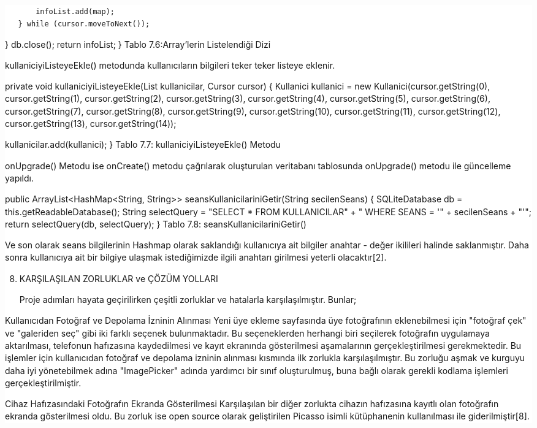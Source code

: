            infoList.add(map);
       } while (cursor.moveToNext());
   }
   db.close();
   return infoList;
}
   Tablo 7.6:Array’lerin Listelendiği Dizi

  kullaniciyiListeyeEkle() metodunda kullanıcıların bilgileri teker teker listeye eklenir.

private void kullaniciyiListeyeEkle(List<Kullanici> kullanicilar, Cursor cursor) {
   Kullanici kullanici = new Kullanici(cursor.getString(0),
           cursor.getString(1), cursor.getString(2),
           cursor.getString(3), cursor.getString(4),
           cursor.getString(5), cursor.getString(6),
           cursor.getString(7), cursor.getString(8),
           cursor.getString(9), cursor.getString(10),
           cursor.getString(11), cursor.getString(12),
           cursor.getString(13), cursor.getString(14));

   kullanicilar.add(kullanici);
}
     Tablo 7.7: kullaniciyiListeyeEkle() Metodu






  onUpgrade() Metodu ise onCreate() metodu çağrılarak oluşturulan veritabanı tablosunda onUpgrade() metodu  ile güncelleme yapıldı.

public ArrayList<HashMap<String, String>> seansKullanicilariniGetir(String secilenSeans) {
   SQLiteDatabase db = this.getReadableDatabase();
   String selectQuery = "SELECT * FROM KULLANICILAR" + " WHERE SEANS = '" + secilenSeans + "'";
   return selectQuery(db, selectQuery);
}
                                      Tablo 7.8: seansKullanicilariniGetir() 

   Ve son olarak seans bilgilerinin Hashmap olarak saklandığı kullanıcıya ait bilgiler anahtar - değer ikilileri halinde saklanmıştır. Daha sonra kullanıcıya ait bir bilgiye ulaşmak istediğimizde ilgili anahtarı girilmesi yeterli olacaktır[2].


8. KARŞILAŞILAN ZORLUKLAR ve ÇÖZÜM YOLLARI

   Proje adımları hayata geçirilirken çeşitli zorluklar ve hatalarla karşılaşılmıştır. Bunlar;

Kullanıcıdan Fotoğraf ve Depolama İzninin Alınması
Yeni üye ekleme sayfasında üye fotoğrafının eklenebilmesi için "fotoğraf çek"   ve "galeriden seç" gibi iki farklı seçenek bulunmaktadır. Bu seçeneklerden herhangi biri seçilerek fotoğrafın uygulamaya aktarılması, telefonun hafızasına kaydedilmesi ve kayıt ekranında gösterilmesi aşamalarının gerçekleştirilmesi gerekmektedir. Bu işlemler için kullanıcıdan fotoğraf ve depolama izninin alınması kısmında ilk zorlukla karşılaşılmıştır. Bu zorluğu aşmak ve kurguyu daha iyi yönetebilmek adına "ImagePicker" adında yardımcı bir sınıf oluşturulmuş,  buna bağlı olarak gerekli kodlama işlemleri gerçekleştirilmiştir.

Cihaz Hafızasındaki Fotoğrafın Ekranda Gösterilmesi
Karşılaşılan bir diğer zorlukta cihazın hafızasına kayıtlı olan fotoğrafın ekranda gösterilmesi oldu. Bu zorluk ise open source olarak geliştirilen Picasso isimli kütüphanenin kullanılması ile giderilmiştir[8].
